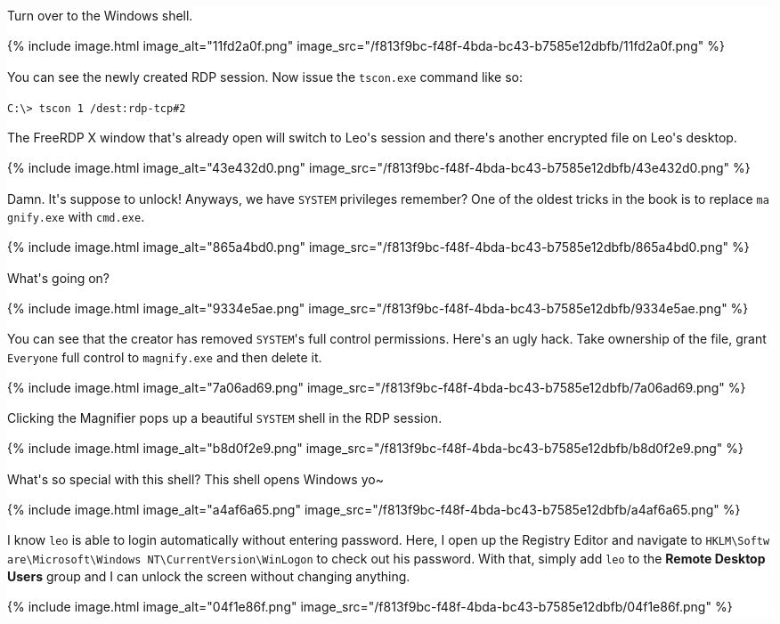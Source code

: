 
Turn over to the Windows shell.


{% include image.html image_alt="11fd2a0f.png" image_src="/f813f9bc-f48f-4bda-bc43-b7585e12dbfb/11fd2a0f.png" %}


You can see the newly created RDP session. Now issue the `tscon.exe` command like so:

```
C:\> tscon 1 /dest:rdp-tcp#2
```

The FreeRDP X window that's already open will switch to Leo's session and there's another encrypted file on Leo's desktop.


{% include image.html image_alt="43e432d0.png" image_src="/f813f9bc-f48f-4bda-bc43-b7585e12dbfb/43e432d0.png" %}


Damn. It's suppose to unlock! Anyways, we have `SYSTEM` privileges remember? One of the oldest tricks in the book is to replace `magnify.exe` with `cmd.exe`.


{% include image.html image_alt="865a4bd0.png" image_src="/f813f9bc-f48f-4bda-bc43-b7585e12dbfb/865a4bd0.png" %}


What's going on?


{% include image.html image_alt="9334e5ae.png" image_src="/f813f9bc-f48f-4bda-bc43-b7585e12dbfb/9334e5ae.png" %}


You can see that the creator has removed `SYSTEM`'s full control permissions. Here's an ugly hack. Take ownership of the file, grant `Everyone` full control to `magnify.exe` and then delete it.


{% include image.html image_alt="7a06ad69.png" image_src="/f813f9bc-f48f-4bda-bc43-b7585e12dbfb/7a06ad69.png" %}


Clicking the Magnifier pops up a beautiful `SYSTEM` shell in the RDP session.


{% include image.html image_alt="b8d0f2e9.png" image_src="/f813f9bc-f48f-4bda-bc43-b7585e12dbfb/b8d0f2e9.png" %}


What's so special with this shell? This shell opens Windows yo~


{% include image.html image_alt="a4af6a65.png" image_src="/f813f9bc-f48f-4bda-bc43-b7585e12dbfb/a4af6a65.png" %}


I know `leo` is able to login automatically without entering password. Here, I open up the Registry Editor and navigate to `HKLM\Software\Microsoft\Windows NT\CurrentVersion\WinLogon` to check out his password. With that, simply add `leo` to the **Remote Desktop Users** group and I can unlock the screen without changing anything.


{% include image.html image_alt="04f1e86f.png" image_src="/f813f9bc-f48f-4bda-bc43-b7585e12dbfb/04f1e86f.png" %}

